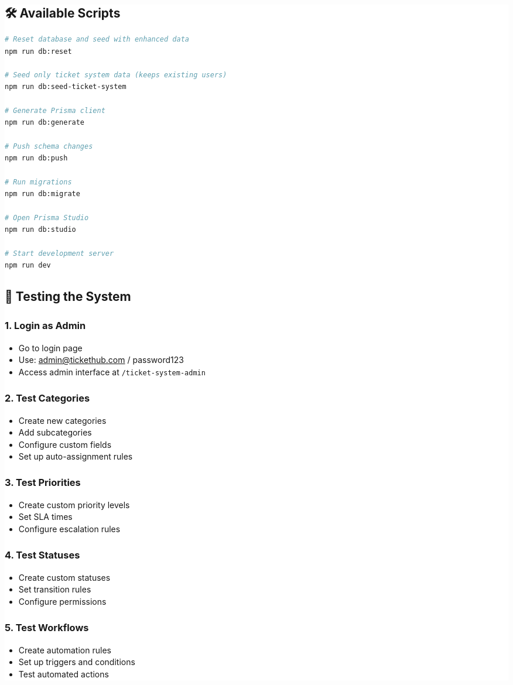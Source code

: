 ## 🛠️ Available Scripts

```bash
# Reset database and seed with enhanced data
npm run db:reset

# Seed only ticket system data (keeps existing users)
npm run db:seed-ticket-system

# Generate Prisma client
npm run db:generate

# Push schema changes
npm run db:push

# Run migrations
npm run db:migrate

# Open Prisma Studio
npm run db:studio

# Start development server
npm run dev
```

## 🎫 Testing the System

### 1. **Login as Admin**
- Go to login page
- Use: admin@tickethub.com / password123
- Access admin interface at `/ticket-system-admin`

### 2. **Test Categories**
- Create new categories
- Add subcategories
- Configure custom fields
- Set up auto-assignment rules

### 3. **Test Priorities**
- Create custom priority levels
- Set SLA times
- Configure escalation rules

### 4. **Test Statuses**
- Create custom statuses
- Set transition rules
- Configure permissions

### 5. **Test Workflows**
- Create automation rules
- Set up triggers and conditions
- Test automated actions
